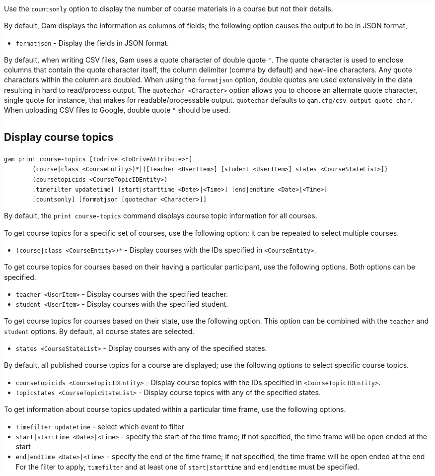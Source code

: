 Use the `countsonly` option to display the number of course materials in a course but not their details.

By default, Gam displays the information as columns of fields; the following option causes the output to be in JSON format,
* `formatjson` - Display the fields in JSON format.

By default, when writing CSV files, Gam uses a quote character of double quote `"`. The quote character is used to enclose columns that contain
the quote character itself, the column delimiter (comma by default) and new-line characters. Any quote characters within the column are doubled.
When using the `formatjson` option, double quotes are used extensively in the data resulting in hard to read/process output.
The `quotechar <Character>` option allows you to choose an alternate quote character, single quote for instance, that makes for readable/processable output.
`quotechar` defaults to `gam.cfg/csv_output_quote_char`. When uploading CSV files to Google, double quote `"` should be used.

## Display course topics
```
gam print course-topics [todrive <ToDriveAttribute>*]
        (course|class <CourseEntity>)*|([teacher <UserItem>] [student <UserItem>] states <CourseStateList>])
        (coursetopicids <CourseTopicIDEntity>)
        [timefilter updatetime] [start|starttime <Date>|<Time>] [end|endtime <Date>|<Time>]
        [countsonly] [formatjson [quotechar <Character>]]
```
By default, the `print course-topics` command displays course topic information for all courses.

To get course topics for a specific set of courses, use the following option; it can be repeated to select multiple courses.
* `(course|class <CourseEntity>)*` - Display courses with the IDs specified in `<CourseEntity>`.

To get course topics for courses based on their having a particular participant, use the following options. Both options can be specified.
* `teacher <UserItem>` - Display courses with the specified teacher.
* `student <UserItem>` - Display courses with the specified student.

To get course topics for courses based on their state, use the following option. This option can be combined with the `teacher` and `student` options.
By default, all course states are selected.
* `states <CourseStateList>` - Display courses with any of the specified states.

By default, all published course topics for a course are displayed; use the following options to select specific course topics.
* `coursetopicids <CourseTopicIDEntity>` - Display course topics with the IDs specified in `<CourseTopicIDEntity>`.
* `topicstates <CourseTopicStateList>` - Display course topics with any of the specified states.

To get information about course topics updated within a particular time frame, use the following options.
* `timefilter updatetime` - select which event to filter
* `start|starttime <Date>|<Time>` - specify the start of the time frame; if not specified, the time frame will be open ended at the start
* `end|endtime <Date>|<Time>` - specify the end of the time frame; if not specified, the time frame will be open ended at the end
For the filter to apply, `timefilter` and at least one of `start|starttime` and `end|endtime` must be specified.
